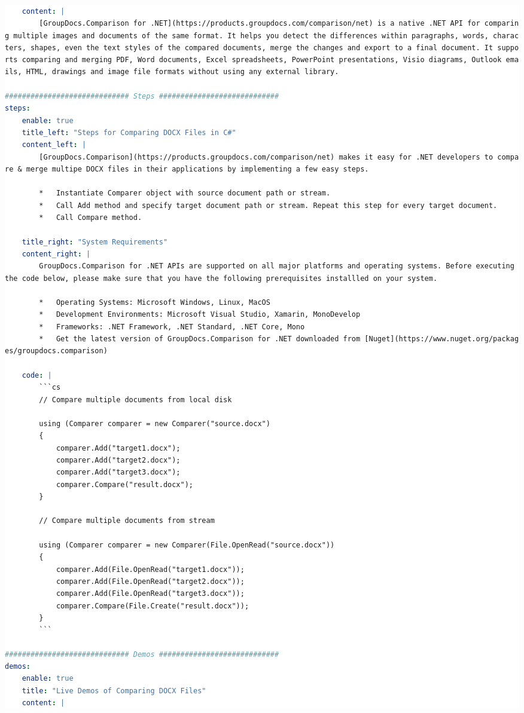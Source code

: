 ```yaml
    content: |
        [GroupDocs.Comparison for .NET](https://products.groupdocs.com/comparison/net) is a native .NET API for comparing multiple images and documents of the same format. It helps you detect the differences within paragraphs, words, characters, shapes, even the text styles of the compared documents, merge the changes and export to a final document. It supports comparing and merging PDF, Word documents, Excel spreadsheets, PowerPoint presentations, Visio diagrams, Outlook emails, HTML, drawings and image file formats without using any external library.

############################# Steps ############################
steps:
    enable: true
    title_left: "Steps for Comparing DOCX Files in C#"
    content_left: |
        [GroupDocs.Comparison](https://products.groupdocs.com/comparison/net) makes it easy for .NET developers to compare & merge multipe DOCX files in their applications by implementing a few easy steps.

        *   Instantiate Comparer object with source document path or stream.
        *   Call Add method and specify target document path or stream. Repeat this step for every target document.
        *   Call Compare method.
        
    title_right: "System Requirements"
    content_right: |
        GroupDocs.Comparison for .NET APIs are supported on all major platforms and operating systems. Before executing the code below, please make sure that you have the following prerequisites installled on your system.

        *   Operating Systems: Microsoft Windows, Linux, MacOS
        *   Development Environments: Microsoft Visual Studio, Xamarin, MonoDevelop
        *   Frameworks: .NET Framework, .NET Standard, .NET Core, Mono
        *   Get the latest version of GroupDocs.Comparison for .NET downloaded from [Nuget](https://www.nuget.org/packages/groupdocs.comparison)
        
    code: |
        ```cs
        // Compare multiple documents from local disk
        
        using (Comparer comparer = new Comparer("source.docx")
        {
        	comparer.Add("target1.docx");
            comparer.Add("target2.docx");
            comparer.Add("target3.docx");
            comparer.Compare("result.docx");
        }
        
        // Compare multiple documents from stream
        
        using (Comparer comparer = new Comparer(File.OpenRead("source.docx"))
        {
        	comparer.Add(File.OpenRead("target1.docx"));
            comparer.Add(File.OpenRead("target2.docx"));
            comparer.Add(File.OpenRead("target3.docx"));
            comparer.Compare(File.Create("result.docx"));
        }
        ```
        
############################# Demos ############################
demos:
    enable: true
    title: "Live Demos of Comparing DOCX Files"
    content: |
```